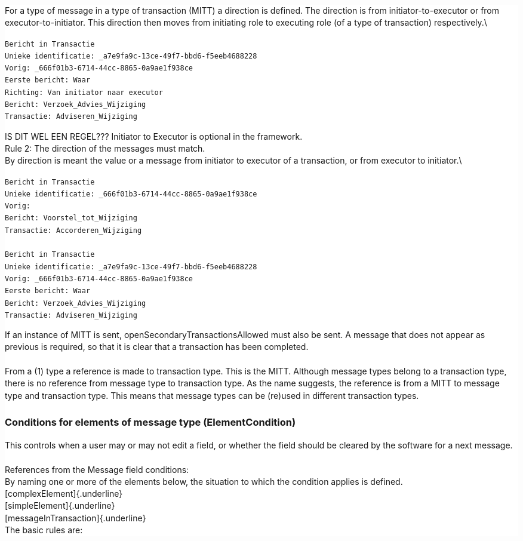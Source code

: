 For a type of message in a type of transaction (MITT) a direction is
defined. The direction is from initiator-to-executor or from
executor-to-initiator. This direction then moves from initiating role to
executing role (of a type of transaction) respectively.\

    Bericht in Transactie
    Unieke identificatie: _a7e9fa9c-13ce-49f7-bbd6-f5eeb4688228
    Vorig: _666f01b3-6714-44cc-8865-0a9ae1f938ce
    Eerste bericht: Waar
    Richting: Van initiator naar executor
    Bericht: Verzoek_Advies_Wijziging
    Transactie: Adviseren_Wijziging

IS DIT WEL EEN REGEL??? Initiator to Executor is optional in the
framework.\
Rule 2: The direction of the messages must match.\
By direction is meant the value or a message from initiator to executor
of a transaction, or from executor to initiator.\

    Bericht in Transactie
    Unieke identificatie: _666f01b3-6714-44cc-8865-0a9ae1f938ce
    Vorig:
    Bericht: Voorstel_tot_Wijziging
    Transactie: Accorderen_Wijziging

    Bericht in Transactie
    Unieke identificatie: _a7e9fa9c-13ce-49f7-bbd6-f5eeb4688228
    Vorig: _666f01b3-6714-44cc-8865-0a9ae1f938ce
    Eerste bericht: Waar
    Bericht: Verzoek_Advies_Wijziging
    Transactie: Adviseren_Wijziging

If an instance of MITT is sent, openSecondaryTransactionsAllowed must
also be sent. A message that does not appear as previous is required, so
that it is clear that a transaction has been completed.\
\
From a (1) type a reference is made to transaction type. This is the
MITT. Although message types belong to a transaction type, there is no
reference from message type to transaction type. As the name suggests,
the reference is from a MITT to message type and transaction type. This
means that message types can be (re)used in different transaction types.

### Conditions for elements of message type (ElementCondition)

This controls when a user may or may not edit a field, or whether the
field should be cleared by the software for a next message.\
\
References from the Message field conditions:\
By naming one or more of the elements below, the situation to which the
condition applies is defined.\
[complexElement]{.underline}\
[simpleElement]{.underline}\
[messageInTransaction]{.underline}\
The basic rules are:
